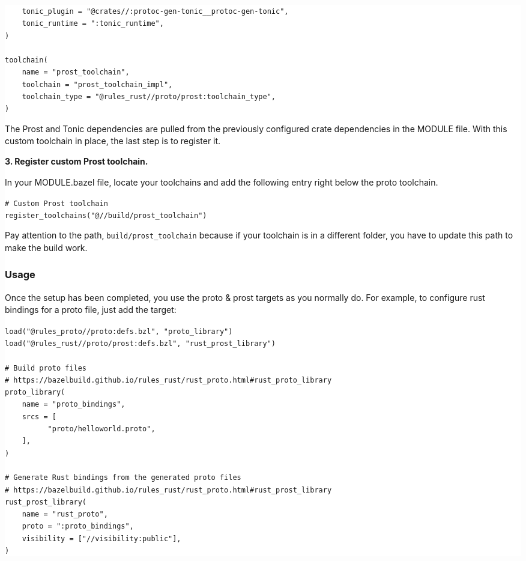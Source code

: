 ```starlark
    tonic_plugin = "@crates//:protoc-gen-tonic__protoc-gen-tonic",
    tonic_runtime = ":tonic_runtime",
)

toolchain(
    name = "prost_toolchain",
    toolchain = "prost_toolchain_impl",
    toolchain_type = "@rules_rust//proto/prost:toolchain_type",
)
```

The Prost and Tonic dependencies are pulled from the previously configured
crate dependencies in the MODULE file. With this custom toolchain in place, the last step is to register it.

**3. Register custom Prost toolchain.**

In your MODULE.bazel file, locate your toolchains and add the following entry right below the proto toolchain.

```starlark
# Custom Prost toolchain
register_toolchains("@//build/prost_toolchain")
```

Pay attention to the path, `build/prost_toolchain` because if your toolchain
is in a different folder, you have to update this path to make the build work.

### Usage

Once the setup has been completed, you use the proto & prost targets as you normally do. For example, to configure rust
bindings for a proto file, just add the target:

```starlark
load("@rules_proto//proto:defs.bzl", "proto_library")
load("@rules_rust//proto/prost:defs.bzl", "rust_prost_library")

# Build proto files
# https://bazelbuild.github.io/rules_rust/rust_proto.html#rust_proto_library
proto_library(
    name = "proto_bindings",
    srcs = [
          "proto/helloworld.proto",
    ],
)

# Generate Rust bindings from the generated proto files
# https://bazelbuild.github.io/rules_rust/rust_proto.html#rust_prost_library
rust_prost_library(
    name = "rust_proto",
    proto = ":proto_bindings",
    visibility = ["//visibility:public"],
)
```
